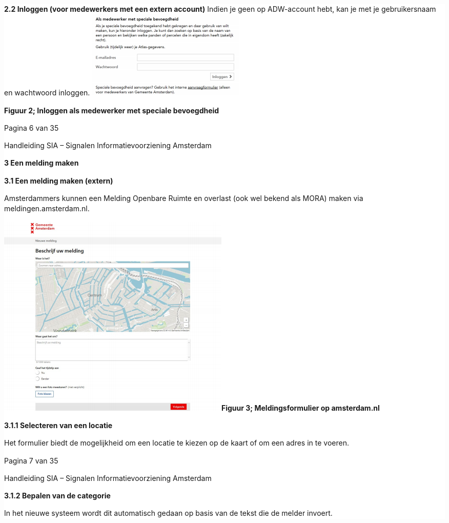 **2.2 Inloggen \(voor medewerkers met een extern account\)** Indien je geen op ADW-account hebt, kan je met je gebruikersnaam en wachtwoord inloggen. ![](../.gitbook/assets/3.png)

**Figuur 2; Inloggen als medewerker met speciale bevoegdheid**

Pagina 6 van 35

Handleiding SIA – Signalen Informatievoorziening Amsterdam

**3 Een melding maken**

**3.1 Een melding maken \(extern\)**

Amsterdammers kunnen een Melding Openbare Ruimte en overlast \(ook wel bekend als MORA\) maken via meldingen.amsterdam.nl.

![](../.gitbook/assets/4.png)**Figuur 3; Meldingsformulier op amsterdam.nl**

**3.1.1 Selecteren van een locatie**

Het formulier biedt de mogelijkheid om een locatie te kiezen op de kaart of om een adres in te voeren.

Pagina 7 van 35

Handleiding SIA – Signalen Informatievoorziening Amsterdam

**3.1.2 Bepalen van de categorie**

In het nieuwe systeem wordt dit automatisch gedaan op basis van de tekst die de melder invoert.
